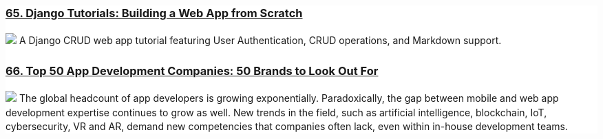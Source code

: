 ### [65. Django Tutorials: Building a Web App from Scratch](https://hackernoon.com/django-tutorials-building-a-web-app-from-scratch-r32z33xc)
![](https://cdn.hackernoon.com/images/MJpFVUEItkSdoh38rYo60VT7RfH3-f42i28an.jpeg)
A Django CRUD web app tutorial featuring User Authentication, CRUD operations, and Markdown support.

### [66. Top 50 App Development Companies: 50 Brands to Look Out For](https://hackernoon.com/top-app-development-companies-0c13365n)
![](https://images.unsplash.com/photo-1423784346385-c1d4dac9893a?ixlib=rb-1.2.1&q=80&fm=jpg&crop=entropy&cs=tinysrgb&w=1080&fit=max&ixid=eyJhcHBfaWQiOjEwMDk2Mn0)
The global headcount of app developers is growing exponentially. Paradoxically, the gap between mobile and web app development expertise continues to grow as well. New trends in the field, such as artificial intelligence, blockchain, IoT, cybersecurity, VR and AR, demand new competencies that companies often lack, even within in-house development teams. 

